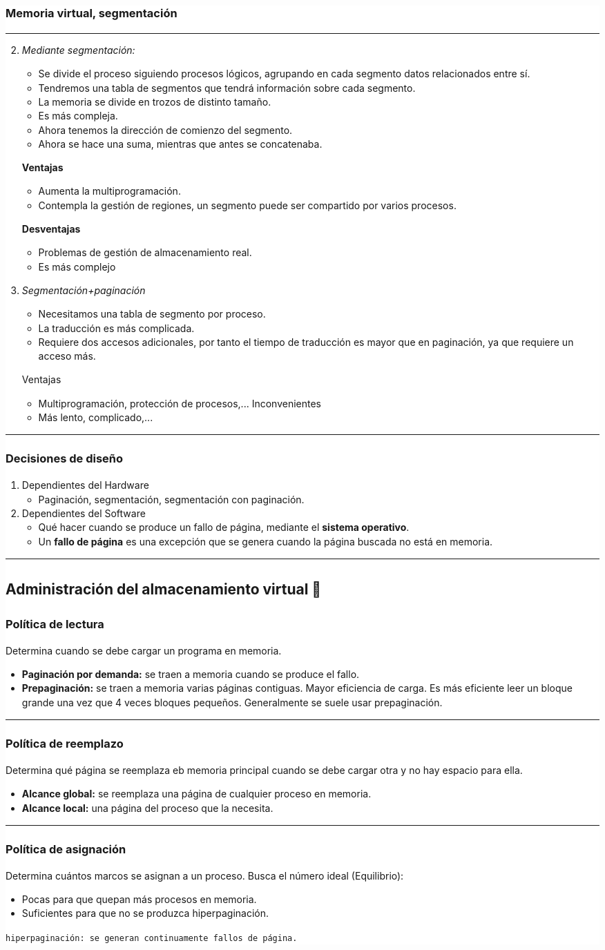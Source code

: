 ### Memoria virtual, segmentación
---
2. *Mediante segmentación:*
	- Se divide el proceso siguiendo procesos lógicos, agrupando en cada segmento datos relacionados entre sí. 
	- Tendremos una tabla de segmentos que tendrá información sobre cada segmento.
	- La memoria se divide en trozos de distinto tamaño.
	- Es más compleja.
	- Ahora tenemos la dirección de comienzo del segmento.
	- Ahora se hace una suma, mientras que antes se concatenaba.
	
	**Ventajas**
	- Aumenta la multiprogramación.
	- Contempla la gestión de regiones, un segmento puede ser compartido por varios procesos.
	
	**Desventajas**
	- Problemas de gestión de almacenamiento real.
	- Es más complejo
3. *Segmentación+paginación*
	- Necesitamos una tabla de segmento por proceso.
	- La traducción es más complicada.
	- Requiere dos accesos adicionales, por tanto el tiempo de traducción es mayor que en paginación, ya que requiere un acceso más.
	
	Ventajas
	- Multiprogramación, protección de procesos,...
	Inconvenientes
	- Más lento, complicado,...
---
### Decisiones de diseño
1. Dependientes del Hardware
	- Paginación, segmentación, segmentación con paginación.
2. Dependientes del Software
	- Qué hacer cuando se produce un fallo de página, mediante el **sistema operativo**.
	- Un **fallo de página** es una excepción que se genera cuando la página buscada no está en memoria.
---
##  Administración del almacenamiento virtual 🥪

### Política de lectura
Determina cuando se debe cargar un programa en memoria.
- **Paginación por demanda:** se traen a memoria cuando se produce el fallo.
- **Prepaginación:** se traen a memoria varias páginas contiguas. Mayor eficiencia de carga. Es más eficiente leer un bloque grande una vez que 4 veces bloques pequeños.
Generalmente se suele usar prepaginación.
---
### Política de reemplazo
Determina qué página se reemplaza eb memoria principal cuando se debe cargar otra y no hay espacio para ella.
- **Alcance global:** se reemplaza una página de cualquier proceso en memoria.
- **Alcance local:** una página del proceso que la necesita.
---
### Política de asignación
Determina cuántos marcos se asignan a un proceso.
Busca el número ideal (Equilibrio):
- Pocas para que quepan más procesos en memoria.
- Suficientes para que no se produzca hiperpaginación.
```
hiperpaginación: se generan continuamente fallos de página.
```